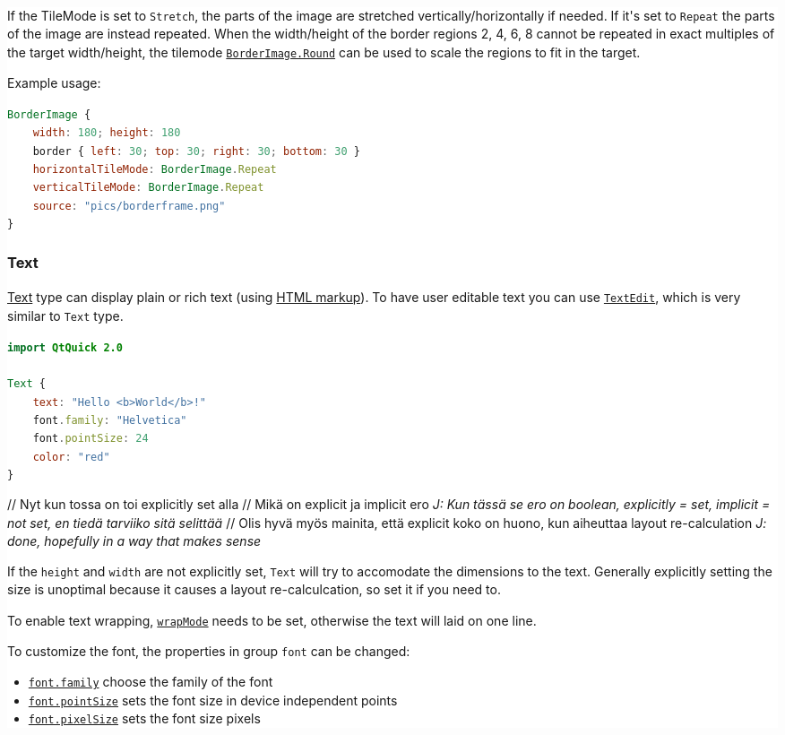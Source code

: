 If the TileMode is set to `Stretch`, the parts of the image are stretched vertically/horizontally if needed. If it's set to `Repeat` the parts of the image are instead repeated. When the width/height of the border regions 2, 4, 6, 8 cannot be repeated in exact multiples of the target width/height, the tilemode [`BorderImage.Round`](https://doc.qt.io/qt-5/qml-qtquick-borderimage.html#horizontalTileMode-prop) can be used to scale the regions to fit in the target.

Example usage:
```qml
BorderImage {
    width: 180; height: 180
    border { left: 30; top: 30; right: 30; bottom: 30 }
    horizontalTileMode: BorderImage.Repeat
    verticalTileMode: BorderImage.Repeat
    source: "pics/borderframe.png"
}
```

### Text

[Text](https://doc.qt.io/qt-5/qml-qtquick-text.html) type can display plain or rich text (using [HTML markup](https://doc.qt.io/qt-5/richtext-html-subset.html)).
To have user editable text you can use [`TextEdit`](https://doc.qt.io/qt-5/qml-qtquick-textedit.html), which is very similar to `Text` type. 

```qml
import QtQuick 2.0

Text {
    text: "Hello <b>World</b>!"
    font.family: "Helvetica"
    font.pointSize: 24
    color: "red"
}
```

// Nyt kun tossa on toi explicitly set alla
// Mikä on explicit ja implicit ero *J: Kun tässä se ero on boolean, explicitly = set, implicit = not set, en tiedä tarviiko sitä selittää*
// Olis hyvä myös mainita, että explicit koko on huono, kun aiheuttaa layout re-calculation *J: done, hopefully in a way that makes sense*

If the `height` and `width` are not explicitly set, `Text` will try to accomodate the dimensions to the text. Generally explicitly setting the size is unoptimal because it causes a layout re-calculcation, so set it if you need to.

To enable text wrapping, [`wrapMode`](https://doc.qt.io/qt-5/qml-qtquick-text.html#wrapMode-prop) needs to be set, otherwise the text will laid on one line.

To customize the font, the properties in group `font` can be changed:
* [`font.family`](https://doc.qt.io/qt-5/qml-qtquick-textedit.html#font.family-prop) choose the family of the font
* [`font.pointSize`](http://doc.qt.io/qt-5/qml-qtquick-text.html#font.pointSize-prop) sets the font size in device independent points
* [`font.pixelSize`](http://doc.qt.io/qt-5/qml-qtquick-text.html#font.pixelSize-prop) sets the font size pixels
